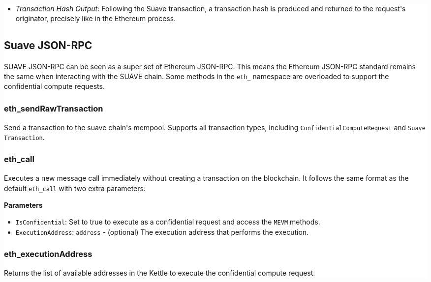 - *Transaction Hash Output*: Following the Suave transaction, a transaction hash is produced and returned to the request's originator, precisely like in the Ethereum process.

## Suave JSON-RPC

SUAVE JSON-RPC can be seen as a super set of Ethereum JSON-RPC. This means the [Ethereum JSON-RPC standard](https://geth.ethereum.org/docs/interacting-with-geth/rpc) remains the same when interacting with the SUAVE chain. Some methods in the `eth_` namespace are overloaded to support the confidential compute requests.

### eth_sendRawTransaction

Send a transaction to the suave chain's mempool. Supports all transaction types, including `ConfidentialComputeRequest` and `SuaveTransaction`.

### eth_call

Executes a new message call immediately without creating a transaction on the blockchain. It follows the same format as the default `eth_call` with two extra parameters:

**Parameters**

- `IsConfidential`: Set to true to execute as a confidential request and access the `MEVM` methods.
- `ExecutionAddress`: `address` - (optional) The execution address that performs the execution.

### eth_executionAddress

Returns the list of available addresses in the Kettle to execute the confidential compute request.
